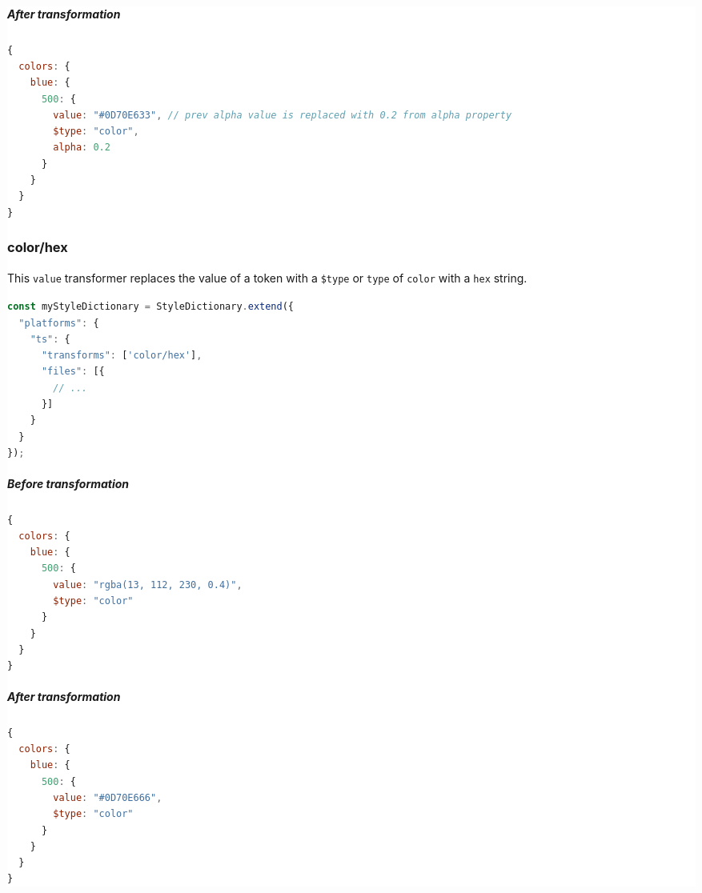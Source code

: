 ##### After transformation

```js
{
  colors: {
    blue: {
      500: {
        value: "#0D70E633", // prev alpha value is replaced with 0.2 from alpha property
        $type: "color",
        alpha: 0.2
      }
    }
  }
}
```

### color/hex

This `value` transformer replaces the value of a token with a `$type` or `type` of `color` with a `hex` string.

```js
const myStyleDictionary = StyleDictionary.extend({
  "platforms": {
    "ts": {
      "transforms": ['color/hex'],
      "files": [{
        // ...
      }]
    }
  }
});
```
##### Before transformation

```js
{
  colors: {
    blue: {
      500: {
        value: "rgba(13, 112, 230, 0.4)",
        $type: "color"
      }
    }
  }
}
```

##### After transformation

```js
{
  colors: {
    blue: {
      500: {
        value: "#0D70E666",
        $type: "color"
      }
    }
  }
}
```
